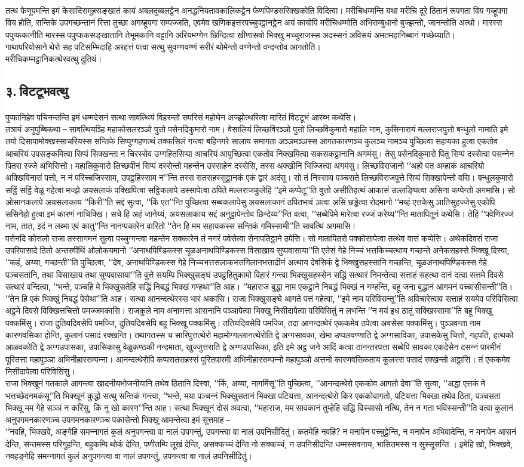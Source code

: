 तत्थ फेणूपमन्ति इमं केसादिसमूहसङ्खातं कायं अबलदुब्बलट्ठेन अनद्धनियतावकालिकट्ठेन फेणपिण्डसरिक्खकोति विदित्वा। मरीचिधम्मन्ति यथा मरीचि दूरे ठितानं रूपगता विय गय्हूपगा विय होति, सन्तिके उपगच्छन्तानं रित्ता तुच्छा अगय्हूपगा सम्पज्‍जति, एवमेव खणिकइत्तरपच्‍चुपट्ठानट्ठेन अयं कायोपि मरीचिधम्मोति अभिसम्बुधानो बुज्झन्तो, जानन्तोति अत्थो। मारस्स पपुप्फकानीति मारस्स पपुप्फकसङ्खातानि तेभूमकानि वट्टानि अरियमग्गेन छिन्दित्वा खीणासवो भिक्खु मच्‍चुराजस्स अदस्सनं अविसयं अमतमहानिब्बानं गच्छेय्याति।  
गाथापरियोसाने थेरो सह पटिसम्भिदाहि अरहत्तं पत्वा सत्थु सुवण्णवण्णं सरीरं थोमेन्तो वण्णेन्तो वन्दन्तोव आगतोति।  
मरीचिकम्मट्ठानिकत्थेरवत्थु दुतियं।  


## ३. विटटूभवत्थु

पुप्फानिहेव पचिनन्तन्ति इमं धम्मदेसनं सत्था सावत्थियं विहरन्तो सपरिसं महोघेन अज्झोत्थरित्वा मारितं विटटूभं आरब्भ कथेसि।  
तत्रायं अनुपुब्बिकथा – सावत्थियञ्हि महाकोसलरञ्‍ञो पुत्तो पसेनदिकुमारो नाम। वेसालियं लिच्छविरञ्‍ञो पुत्तो लिच्छविकुमारो महालि नाम, कुसिनारायं मल्‍लराजपुत्तो बन्धुलो नामाति इमे तयो दिसापामोक्खस्साचरियस्स सन्तिके सिप्पुग्गहणत्थं तक्‍कसिलं गन्त्वा बहिनगरे सालाय समागता अञ्‍ञमञ्‍ञस्स आगतकारणञ्‍च कुलञ्‍च नामञ्‍च पुच्छित्वा सहायका हुत्वा एकतोव आचरियं उपसङ्कमित्वा सिप्पं सिक्खन्ता न चिरस्सेव उग्गहितसिप्पा आचरियं आपुच्छित्वा एकतोव निक्खमित्वा सकसकट्ठानानि अगमंसु। तेसु पसेनदिकुमारो पितु सिप्पं दस्सेत्वा पसन्‍नेन पितरा रज्‍जे अभिसित्तो। महालिकुमारो लिच्छवीनं सिप्पं दस्सेन्तो महन्तेन उस्साहेन दस्सेसि, तस्स अक्खीनि भिज्‍जित्वा अगमंसु। लिच्छविराजानो ‘‘अहो वत अम्हाकं आचरियो अक्खिविनासं पत्तो, न नं परिच्‍चजिस्साम, उपट्ठहिस्साम न’’न्ति तस्स सतसहस्सुट्ठानकं एकं द्वारं अदंसु। सो तं निस्साय पञ्‍चसते लिच्छविराजपुत्ते सिप्पं सिक्खापेन्तो वसि। बन्धुलकुमारो सट्ठिं सट्ठिं वेळू गहेत्वा मज्झे अयसलाकं पक्खिपित्वा सट्ठिकलापे उस्सापेत्वा ठपिते मल्‍लराजकुलेहि ‘‘इमे कप्पेतू’’ति वुत्तो असीतिहत्थं आकासं उल्‍लङ्घित्वा असिना कप्पेन्तो अगमासि। सो ओसानकलापे अयसलाकाय ‘‘किरी’’ति सद्दं सुत्वा, ‘‘किं एत’’न्ति पुच्छित्वा सब्बकलापेसु अयसलाकानं ठपितभावं ञत्वा असिं छड्डेत्वा रोदमानो ‘‘मय्हं एत्तकेसु ञातिसुहज्‍जेसु एकोपि ससिनेहो हुत्वा इमं कारणं नाचिक्खि। सचे हि अहं जानेय्यं, अयसलाकाय सद्दं अनुट्ठापेन्तोव छिन्देय्य’’न्ति वत्वा, ‘‘सब्बेपिमे मारेत्वा रज्‍जं करेय्य’’न्ति मातापितूनं कथेसि। तेहि ‘‘पवेणिरज्‍जं नाम, तात, इदं न लब्भा एवं कातु’’न्ति नानप्पकारेन वारितो ‘‘तेन हि मम सहायकस्स सन्तिकं गमिस्सामी’’ति सावत्थिं अगमासि।  
पसेनदि कोसलो राजा तस्सागमनं सुत्वा पच्‍चुग्गन्त्वा महन्तेन सक्‍कारेन तं नगरं पवेसेत्वा सेनापतिट्ठाने ठपेसि। सो मातापितरो पक्‍कोसापेत्वा तत्थेव वासं कप्पेसि। अथेकदिवसं राजा उपरिपासादे ठितो अन्तरवीथिं ओलोकयमानो ‘‘अनाथपिण्डिकस्स चूळअनाथपिण्डिकस्स विसाखाय सुप्पवासाया’’ति एतेसं गेहे निच्‍चं भत्तकिच्‍चत्थाय गच्छन्ते अनेकसहस्से भिक्खू दिस्वा, ‘‘कहं, अय्या, गच्छन्ती’’ति पुच्छित्वा, ‘‘देव, अनाथपिण्डिकस्स गेहे निच्‍चभत्तसलाकभत्तगिलानभत्तादीनं अत्थाय देवसिकं द्वे भिक्खुसहस्सानि गच्छन्ति, चूळअनाथपिण्डिकस्स गेहे पञ्‍चसतानि, तथा विसाखाय तथा सुप्पवासाया’’ति वुत्ते सयम्पि भिक्खुसङ्घं उपट्ठहितुकामो विहारं गन्त्वा भिक्खुसहस्सेन सद्धिं सत्थारं निमन्तेत्वा सत्ताहं सहत्था दानं दत्वा सत्तमे दिवसे सत्थारं वन्दित्वा, ‘‘भन्ते, पञ्‍चहि मे भिक्खुसतेहि सद्धिं निबद्धं भिक्खं गण्हथा’’ति आह। ‘‘महाराज बुद्धा नाम एकट्ठाने निबद्धं भिक्खं न गण्हन्ति, बहू जना बुद्धानं आगमनं पच्‍चासीसन्ती’’ति। ‘‘तेन हि एकं भिक्खुं निबद्धं पेसेथा’’ति आह। सत्था आनन्दत्थेरस्स भारं अकासि। राजा भिक्खुसङ्घे आगते पत्तं गहेत्वा, ‘‘इमे नाम परिविसन्तू’’ति अविचारेत्वाव सत्ताहं सयमेव परिविसित्वा अट्ठमे दिवसे विक्खित्तचित्तो पमज्‍जमकासि। राजकुले नाम अनाणत्ता आसनानि पञ्‍ञापेत्वा भिक्खू निसीदापेत्वा परिविसितुं न लभन्ति ‘‘न मयं इध ठातुं सक्खिस्सामा’’ति बहू भिक्खू पक्‍कमिंसु। राजा दुतियदिवसेपि पमज्‍जि, दुतियदिवसेपि बहू भिक्खू पक्‍कमिंसु। ततियदिवसेपि पमज्‍जि, तदा आनन्दत्थेरं एककमेव ठपेत्वा अवसेसा पक्‍कमिंसु। पुञ्‍ञवन्ता नाम कारणवसिका होन्ति, कुलानं पसादं रक्खन्ति। तथागतस्स च सारिपुत्तत्थेरो महामोग्गल्‍लानत्थेरोति द्वे अग्गसावका, खेमा उप्पलवण्णाति द्वे अग्गसाविका, उपासकेसु चित्तो, गहपति, हत्थको आळवकोति द्वे अग्गउपासका, उपासिकासु वेळुकण्ठकी नन्दमाता, खुज्‍जुत्तराति द्वे अग्गउपासिका, इति इमे अट्ठ जने आदिं कत्वा ठानन्तरपत्ता सब्बेपि सावका एकदेसेन दसन्‍नं पारमीनं पूरितत्ता महापुञ्‍ञा अभिनीहारसम्पन्‍ना। आनन्दत्थेरोपि कप्पसतसहस्सं पूरितपारमी अभिनीहारसम्पन्‍नो महापुञ्‍ञो अत्तनो कारणवसिकताय कुलस्स पसादं रक्खन्तो अट्ठासि। तं एककमेव निसीदापेत्वा परिविसिंसु।  
राजा भिक्खूनं गतकाले आगन्त्वा खादनीयभोजनीयानि तथेव ठितानि दिस्वा, ‘‘किं, अय्या, नागमिंसू’’ति पुच्छित्वा, ‘‘आनन्दत्थेरो एककोव आगतो देवा’’ति सुत्वा, ‘‘अद्धा एत्तकं मे भत्तच्छेदनमकंसू’’ति भिक्खूनं कुद्धो सत्थु सन्तिकं गन्त्वा, ‘‘भन्ते, मया पञ्‍चन्‍नं भिक्खुसतानं भिक्खा पटियत्ता, आनन्दत्थेरो किर एककोवागतो, पटियत्ता भिक्खा तथेव ठिता, पञ्‍चसता भिक्खू मम गेहे सञ्‍ञं न करिंसु, किं नु खो कारण’’न्ति आह। सत्था भिक्खूनं दोसं अवत्वा, ‘‘महाराज, मम सावकानं तुम्हेहि सद्धिं विस्सासो नत्थि, तेन न गता भविस्सन्ती’’ति वत्वा कुलानं अनुपगमनकारणञ्‍च उपगमनकारणञ्‍च पकासेन्तो भिक्खू आमन्तेत्वा इमं सुत्तमाह –  
‘‘नवहि, भिक्खवे, अङ्गेहि समन्‍नागतं कुलं अनुपगन्त्वा वा नालं उपगन्तुं, उपगन्त्वा वा नालं उपनिसीदितुं। कतमेहि नवहि? न मनापेन पच्‍चुट्ठेन्ति, न मनापेन अभिवादेन्ति, न मनापेन आसनं देन्ति, सन्तमस्स परिगुहन्ति, बहुकम्पि थोकं देन्ति, पणीतम्पि लूखं देन्ति, असक्‍कच्‍चं देन्ति नो सक्‍कच्‍चं, न उपनिसीदन्ति धम्मस्सवनाय, भासितमस्स न सुस्सूसन्ति । इमेहि खो, भिक्खवे, नवहङ्गेहि समन्‍नागतं कुलं अनुपगन्त्वा वा नालं उपगन्तुं, उपगन्त्वा वा नालं उपनिसीदितुं।  